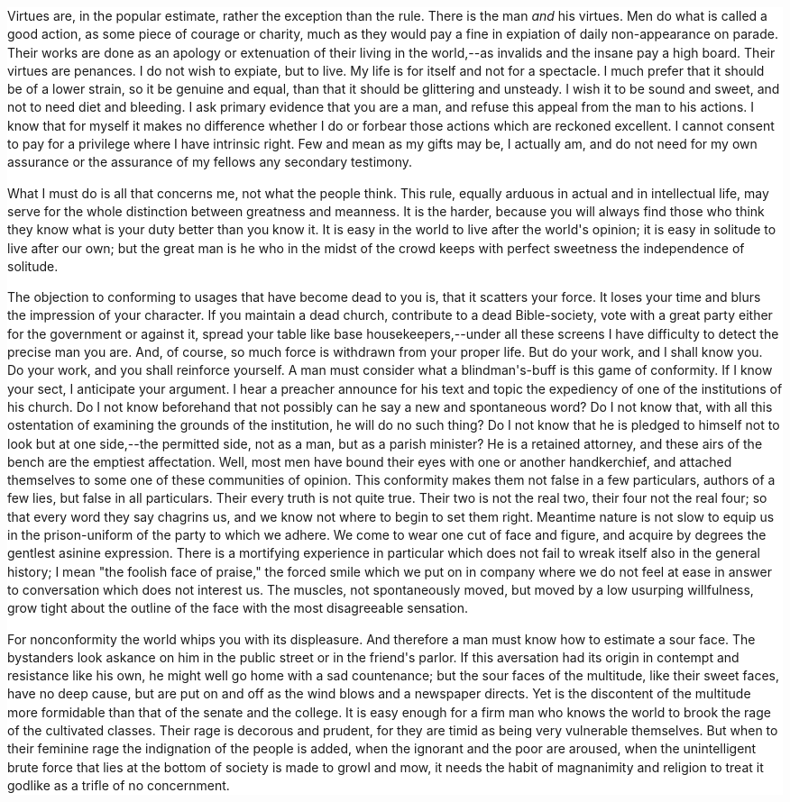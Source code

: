 Virtues are, in the popular estimate, rather the exception than the rule. There is the man _and_ his virtues. Men do what is called a good action, as some    piece of courage or charity, much as they would pay a fine in expiation of daily non-appearance on parade. Their works are done as an apology or extenuation of their living in the world,--as invalids and the insane pay a high board. Their virtues are penances. I do not wish to expiate, but to live. My life is for itself and not for a spectacle. I much prefer that it should be of a lower strain, so it be genuine and equal, than that it should be glittering and unsteady. I wish it to be sound and sweet, and not to need diet and bleeding. I ask primary evidence that you are a man, and refuse this appeal from the man to his actions. I know that for myself it makes no difference whether I do or forbear those actions which are reckoned excellent. I cannot consent to pay for a privilege where I have intrinsic right. Few and mean as my gifts may be, I actually am, and do not need for my own assurance or the assurance of my fellows any secondary testimony.

What I must do is all that concerns me, not what the people think. This rule, equally arduous in actual and in intellectual life, may serve for the whole distinction between greatness and meanness. It is the harder, because you will always find those who think they know what is your duty better than you know it. It is easy in the world to live after the world's opinion; it is easy in solitude to live after our own; but the great man is he who in the midst of the crowd keeps with perfect sweetness the independence of solitude.

The objection to conforming to usages that have become dead to you is, that it scatters your force. It loses your time and blurs the impression of your character. If you maintain a dead church, contribute to a dead Bible-society, vote with a great party either for the government or against it, spread your table like base housekeepers,--under all these screens I have difficulty to detect the precise man you are. And, of course, so much force is withdrawn from your proper life. But do your work, and I shall know you. Do your work, and you shall reinforce yourself. A man must consider what a blindman's-buff is this game of conformity. If I know your sect, I anticipate your argument. I hear a preacher announce for his text and topic the expediency of one of the institutions of his church. Do I not know beforehand that not possibly can he say a new and spontaneous word? Do I not know that, with all this ostentation of examining the grounds of the institution, he will do no such thing? Do I not know that he is pledged to himself not to look but at one side,--the permitted side, not as a man, but as a parish minister? He is a retained attorney, and these airs of the bench are the emptiest affectation. Well, most men have bound their eyes with one or another handkerchief, and attached themselves to some one of these communities of opinion. This conformity makes them not false in a few particulars, authors of a few lies, but false in all particulars. Their every truth is not quite true. Their two is not    the real two, their four not the real four; so that every word they say chagrins us, and we know not where to begin to set them right. Meantime nature is not slow to equip us in the prison-uniform of the party to which we adhere. We come to wear one cut of face and figure, and acquire by degrees the gentlest asinine expression. There is a mortifying experience in particular which does not fail to wreak itself also in the general history; I mean "the foolish face of praise," the forced smile which we put on in company where we do not feel at ease in answer to conversation which does not interest us. The muscles, not spontaneously moved, but moved by a low usurping willfulness, grow tight about the outline of the face with the most disagreeable sensation.

For nonconformity the world whips you with its displeasure. And therefore a man must know how to estimate a sour face. The bystanders look askance on him in the public street or in the friend's parlor. If this aversation had its origin in contempt and resistance like his own, he might well go home with a sad countenance; but the sour faces of the multitude, like their sweet faces, have no deep cause, but are put on and off as the wind blows and a newspaper directs. Yet is the discontent of the multitude more formidable than that of the senate and the college. It is easy enough for a firm man who knows the world to brook the rage of the cultivated classes. Their rage is decorous and prudent, for they are timid as being very vulnerable themselves. But    when to their feminine rage the indignation of the people is added, when the ignorant and the poor are aroused, when the unintelligent brute force that lies at the bottom of society is made to growl and mow, it needs the habit of magnanimity and religion to treat it godlike as a trifle of no concernment.
